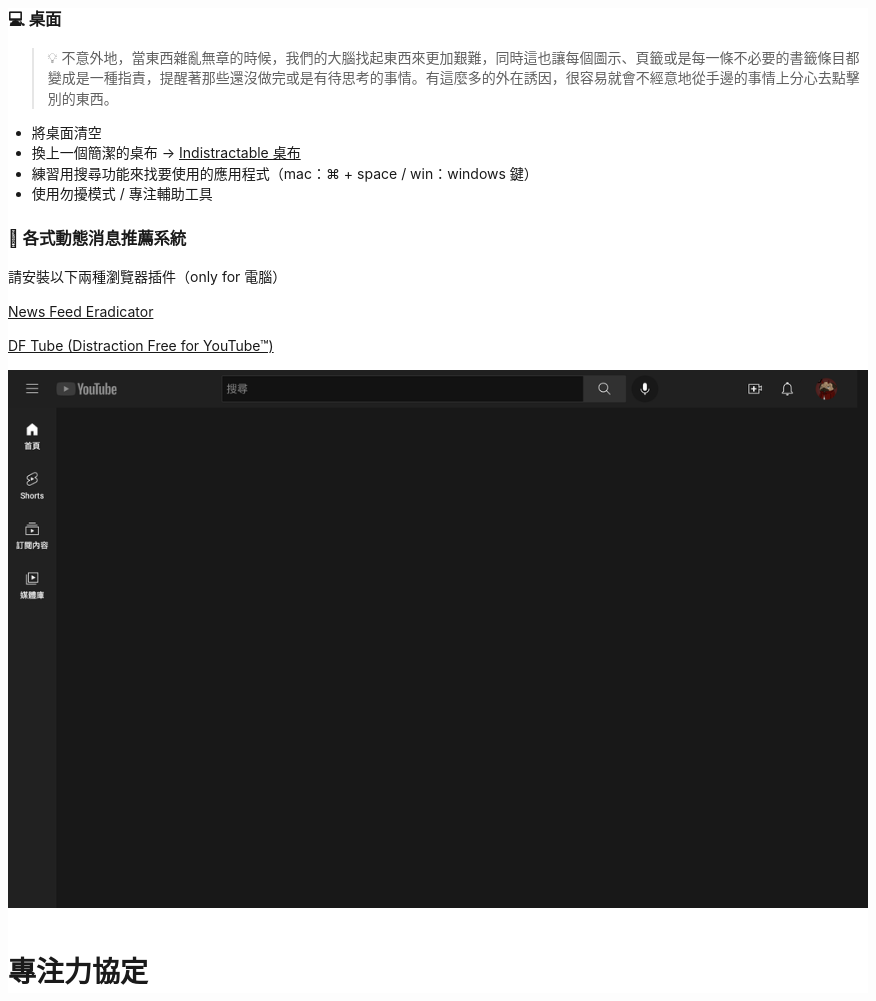 
### 💻 桌面


> 💡 不意外地，當東西雜亂無章的時候，我們的大腦找起東西來更加艱難，同時這也讓每個圖示、頁籤或是每一條不必要的書籤條目都變成是一種指責，提醒著那些還沒做完或是有待思考的事情。有這麼多的外在誘因，很容易就會不經意地從手邊的事情上分心去點擊別的東西。

- 將桌面清空
- 換上一個簡潔的桌布 → [Indistractable 桌布](https://www.nirandfar.com/indistractable-resources/?vgo_ee=np6mG%2BFFup8vdEufM7Jjqr35hO7C%2FF3J%2FgQB9Uu3XAY%3D#wallpapers)
- 練習用搜尋功能來找要使用的應用程式（mac：⌘ + space / win：windows 鍵）
- 使用勿擾模式 / 專注輔助工具

### 🤝 各式動態消息推薦系統

請安裝以下兩種瀏覽器插件（only for 電腦）

[News Feed Eradicator](https://chrome.google.com/webstore/detail/news-feed-eradicator/fjcldmjmjhkklehbacihaiopjklihlgg)

[DF Tube (Distraction Free for YouTube™)](https://chrome.google.com/webstore/detail/df-tube-distraction-free/mjdepdfccjgcndkmemponafgioodelna)

![安裝 DF Tube 後的 YouTube 首頁，乾淨、清爽](dftube.png)

# 專注力協定
